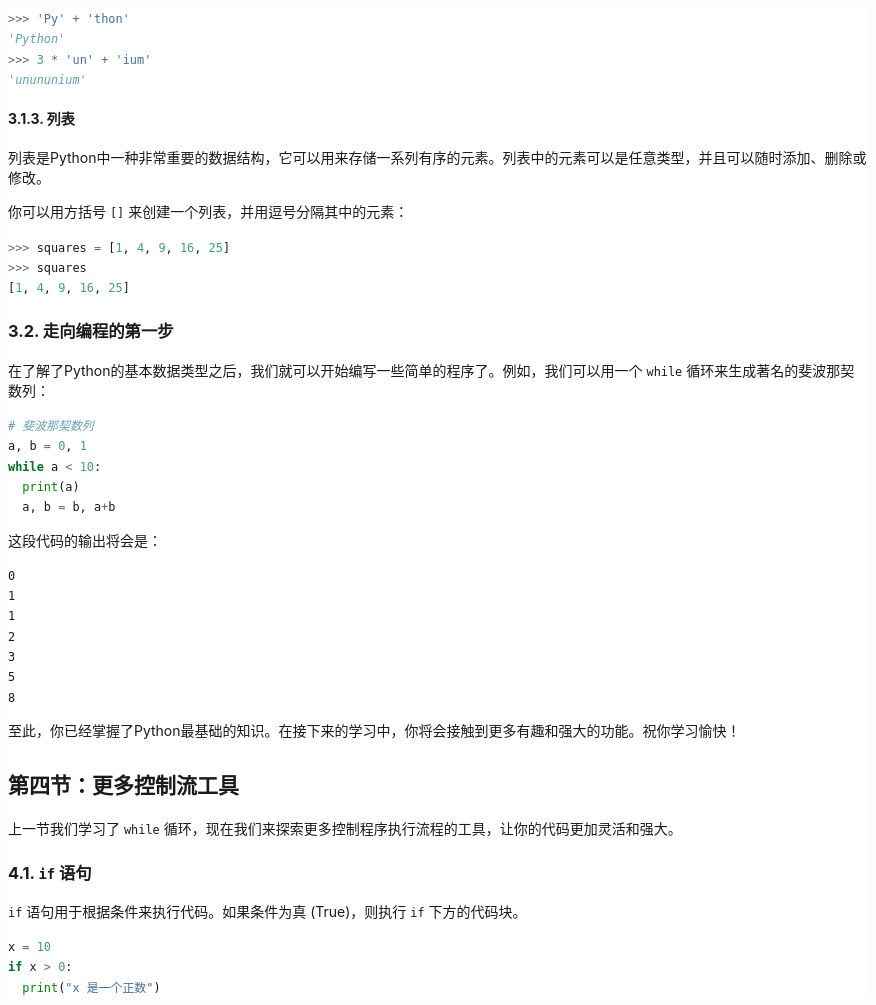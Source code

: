 ```python
>>> 'Py' + 'thon'
'Python'
>>> 3 * 'un' + 'ium'
'unununium'
```

#### 3.1.3. 列表

列表是Python中一种非常重要的数据结构，它可以用来存储一系列有序的元素。列表中的元素可以是任意类型，并且可以随时添加、删除或修改。

你可以用方括号 `[]` 来创建一个列表，并用逗号分隔其中的元素：

```python
>>> squares = [1, 4, 9, 16, 25]
>>> squares
[1, 4, 9, 16, 25]
```

### 3.2. 走向编程的第一步

在了解了Python的基本数据类型之后，我们就可以开始编写一些简单的程序了。例如，我们可以用一个 `while` 循环来生成著名的斐波那契数列：

```python
# 斐波那契数列
a, b = 0, 1
while a < 10:
  print(a)
  a, b = b, a+b
```

这段代码的输出将会是：

```
0
1
1
2
3
5
8
```

至此，你已经掌握了Python最基础的知识。在接下来的学习中，你将会接触到更多有趣和强大的功能。祝你学习愉快！

## 第四节：更多控制流工具

上一节我们学习了 `while` 循环，现在我们来探索更多控制程序执行流程的工具，让你的代码更加灵活和强大。

### 4.1. `if` 语句

`if` 语句用于根据条件来执行代码。如果条件为真 (True)，则执行 `if` 下方的代码块。

```python
x = 10
if x > 0:
  print("x 是一个正数")
```
